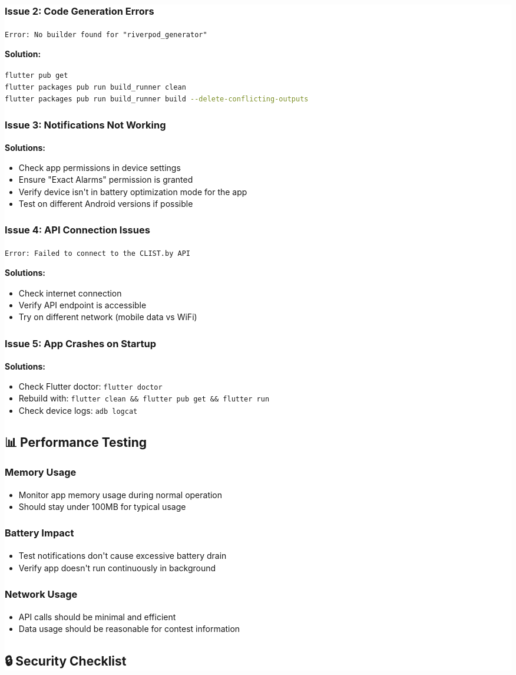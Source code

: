 ### Issue 2: Code Generation Errors
```
Error: No builder found for "riverpod_generator"
```
**Solution:** 
```bash
flutter pub get
flutter packages pub run build_runner clean
flutter packages pub run build_runner build --delete-conflicting-outputs
```

### Issue 3: Notifications Not Working
**Solutions:**
- Check app permissions in device settings
- Ensure "Exact Alarms" permission is granted
- Verify device isn't in battery optimization mode for the app
- Test on different Android versions if possible

### Issue 4: API Connection Issues
```
Error: Failed to connect to the CLIST.by API
```
**Solutions:**
- Check internet connection
- Verify API endpoint is accessible
- Try on different network (mobile data vs WiFi)

### Issue 5: App Crashes on Startup
**Solutions:**
- Check Flutter doctor: `flutter doctor`
- Rebuild with: `flutter clean && flutter pub get && flutter run`
- Check device logs: `adb logcat`

## 📊 Performance Testing

### Memory Usage
- Monitor app memory usage during normal operation
- Should stay under 100MB for typical usage

### Battery Impact
- Test notifications don't cause excessive battery drain
- Verify app doesn't run continuously in background

### Network Usage
- API calls should be minimal and efficient
- Data usage should be reasonable for contest information

## 🔒 Security Checklist
